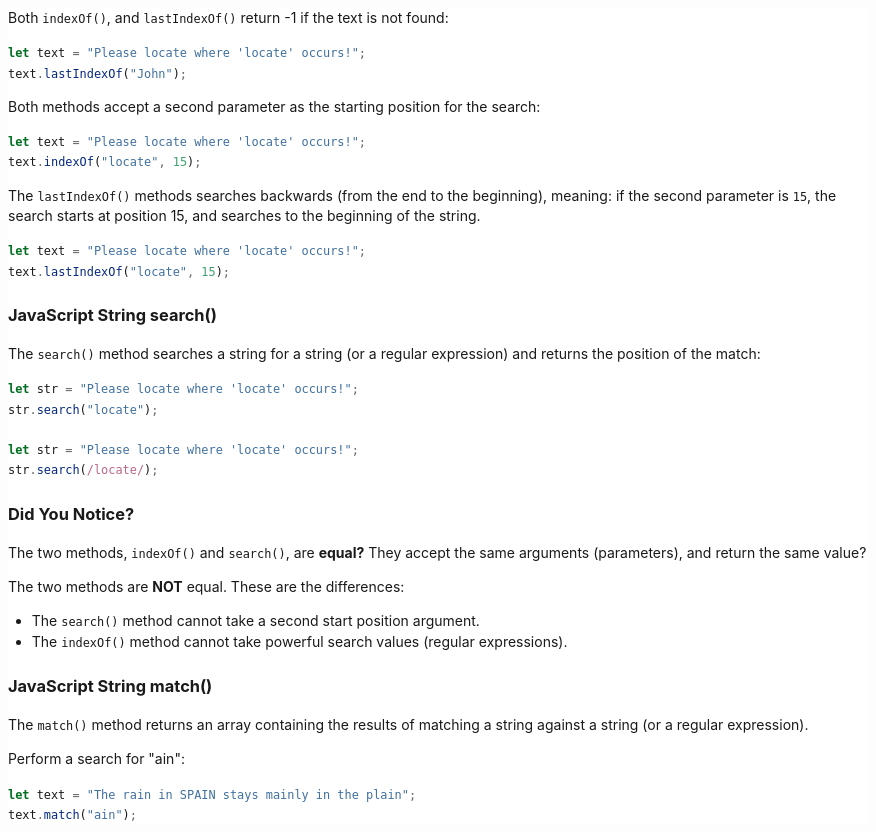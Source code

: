 Both `indexOf()`, and `lastIndexOf()` return -1 if the text is not found:

```js
let text = "Please locate where 'locate' occurs!";  
text.lastIndexOf("John");
```

Both methods accept a second parameter as the starting position for the search:

```js
let text = "Please locate where 'locate' occurs!";  
text.indexOf("locate", 15);
```

The `lastIndexOf()` methods searches backwards (from the end to the beginning), meaning:
if the second parameter is `15`, the search starts at position 15, and searches to the beginning of the string.

```js
let text = "Please locate where 'locate' occurs!";  
text.lastIndexOf("locate", 15);
```

### JavaScript String search()

The `search()` method searches a string for a string (or a regular expression) and returns the position of the match:

```js
let str = "Please locate where 'locate' occurs!";  
str.search("locate");

let str = "Please locate where 'locate' occurs!";  
str.search(/locate/);
```

### Did You Notice?

The two methods, `indexOf()` and `search()`, are **equal?** They accept the same arguments (parameters), and return the same value?

The two methods are **NOT** equal. These are the differences:

- The `search()` method cannot take a second start position argument.
- The `indexOf()` method cannot take 
  powerful search values (regular expressions).

### JavaScript String match()

The `match()` method returns an array containing the results of matching a string against a string (or a regular expression).

Perform a search for "ain":

```js
let text = "The rain in SPAIN stays mainly in the plain";  
text.match("ain");
```
